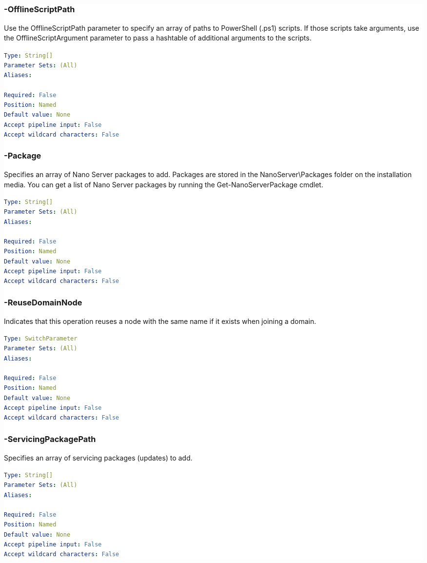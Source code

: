 ### -OfflineScriptPath
Use the OfflineScriptPath parameter to specify an array of paths to PowerShell (.ps1) scripts. If those scripts take arguments, use the OfflineScriptArgument parameter to pass a hashtable of additional arguments to the scripts.

```yaml
Type: String[]
Parameter Sets: (All)
Aliases: 

Required: False
Position: Named
Default value: None
Accept pipeline input: False
Accept wildcard characters: False
```

### -Package
Specifies an array of Nano Server packages to add. Packages are stored in the NanoServer\Packages folder on the installation media. You can get a list of Nano Server packages by running the Get-NanoServerPackage cmdlet.

```yaml
Type: String[]
Parameter Sets: (All)
Aliases: 

Required: False
Position: Named
Default value: None
Accept pipeline input: False
Accept wildcard characters: False
```

### -ReuseDomainNode
Indicates that this operation reuses a node with the same name if it exists when joining a domain.

```yaml
Type: SwitchParameter
Parameter Sets: (All)
Aliases: 

Required: False
Position: Named
Default value: None
Accept pipeline input: False
Accept wildcard characters: False
```

### -ServicingPackagePath
Specifies an array of servicing packages (updates) to add.

```yaml
Type: String[]
Parameter Sets: (All)
Aliases: 

Required: False
Position: Named
Default value: None
Accept pipeline input: False
Accept wildcard characters: False
```
